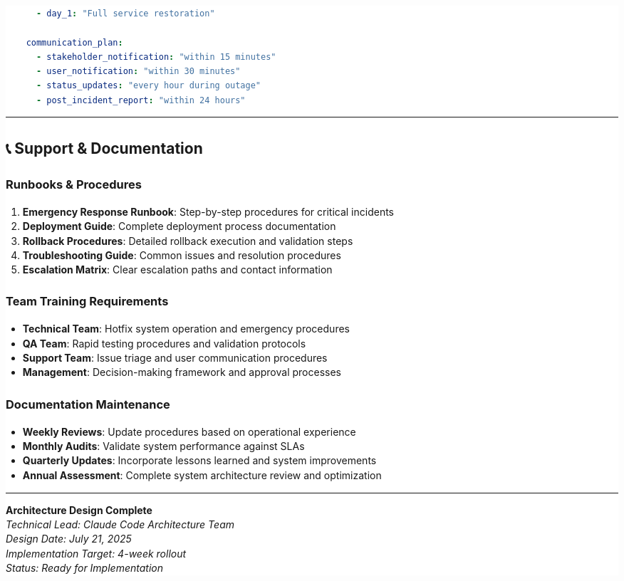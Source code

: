 ```yaml
      - day_1: "Full service restoration"
    
    communication_plan:
      - stakeholder_notification: "within 15 minutes"
      - user_notification: "within 30 minutes"
      - status_updates: "every hour during outage"
      - post_incident_report: "within 24 hours"
```

---

## 📞 Support & Documentation

### Runbooks & Procedures
1. **Emergency Response Runbook**: Step-by-step procedures for critical incidents
2. **Deployment Guide**: Complete deployment process documentation
3. **Rollback Procedures**: Detailed rollback execution and validation steps
4. **Troubleshooting Guide**: Common issues and resolution procedures
5. **Escalation Matrix**: Clear escalation paths and contact information

### Team Training Requirements
- **Technical Team**: Hotfix system operation and emergency procedures
- **QA Team**: Rapid testing procedures and validation protocols
- **Support Team**: Issue triage and user communication procedures
- **Management**: Decision-making framework and approval processes

### Documentation Maintenance
- **Weekly Reviews**: Update procedures based on operational experience
- **Monthly Audits**: Validate system performance against SLAs
- **Quarterly Updates**: Incorporate lessons learned and system improvements
- **Annual Assessment**: Complete system architecture review and optimization

---

**Architecture Design Complete**  
*Technical Lead: Claude Code Architecture Team*  
*Design Date: July 21, 2025*  
*Implementation Target: 4-week rollout*  
*Status: Ready for Implementation*